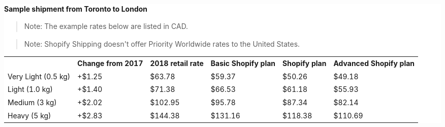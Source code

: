 **Sample shipment from Toronto to London**

>Note:
>The example rates below are listed in CAD.

>Note:
>Shopify Shipping doesn't offer Priority Worldwide rates to the United States.

<table>
  <tr>
    <th></th>
    <th>Change from 2017</th>
    <th>2018 retail rate</th>
    <th>Basic Shopify plan</th>
    <th>Shopify plan</th>
    <th>Advanced Shopify plan</th>
  </tr>
  <tr>
    <td>Very Light (0.5 kg)</td>
    <td>+$1.25</td>
    <td>$63.78</td>
    <td>$59.37</td>
    <td>$50.26</td>
    <td>$49.18</td>
  </tr>
  <tr>
    <td>Light (1.0 kg)</td>
    <td>+$1.40</td>
    <td>$71.38</td>
    <td>$66.53</td>
    <td>$61.18</td>
    <td>$55.93</td>
  </tr>
  <tr>
    <td>Medium (3 kg)</td>
    <td>+$2.02</td>
    <td>$102.95</td>
    <td>$95.78</td>
    <td>$87.34</td>
    <td>$82.14</td>
  </tr>
  <tr>
    <td>Heavy (5 kg)</td>
    <td>+$2.83</td>
    <td>$144.38</td>
    <td>$131.16</td>
    <td>$118.38</td>
    <td>$110.69</td>
  </tr>
</table>
